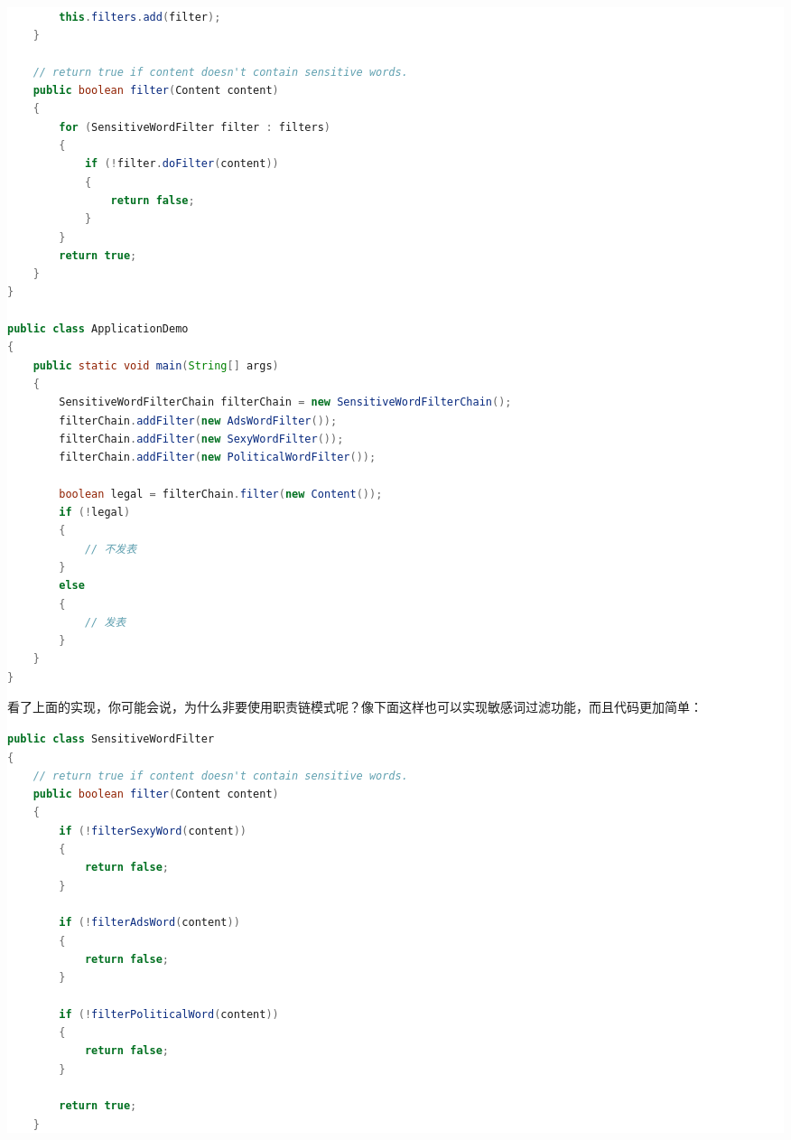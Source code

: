 ```java
        this.filters.add(filter);
    }

    // return true if content doesn't contain sensitive words.
    public boolean filter(Content content) 
    {
        for (SensitiveWordFilter filter : filters) 
        {
            if (!filter.doFilter(content)) 
            {
                return false;
            }
        }
        return true;
    }
}

public class ApplicationDemo 
{
    public static void main(String[] args) 
    {
        SensitiveWordFilterChain filterChain = new SensitiveWordFilterChain();
        filterChain.addFilter(new AdsWordFilter());
        filterChain.addFilter(new SexyWordFilter());
        filterChain.addFilter(new PoliticalWordFilter());

        boolean legal = filterChain.filter(new Content());
        if (!legal) 
        {
            // 不发表
        } 
        else 
        {
            // 发表
        }
    }
}
```

看了上面的实现，你可能会说，为什么非要使用职责链模式呢？像下面这样也可以实现敏感词过滤功能，而且代码更加简单：
```java
public class SensitiveWordFilter 
{
    // return true if content doesn't contain sensitive words.
    public boolean filter(Content content) 
    {
        if (!filterSexyWord(content)) 
        {
            return false;
        }

        if (!filterAdsWord(content)) 
        {
            return false;
        }

        if (!filterPoliticalWord(content)) 
        {
            return false;
        }

        return true;
    }

```